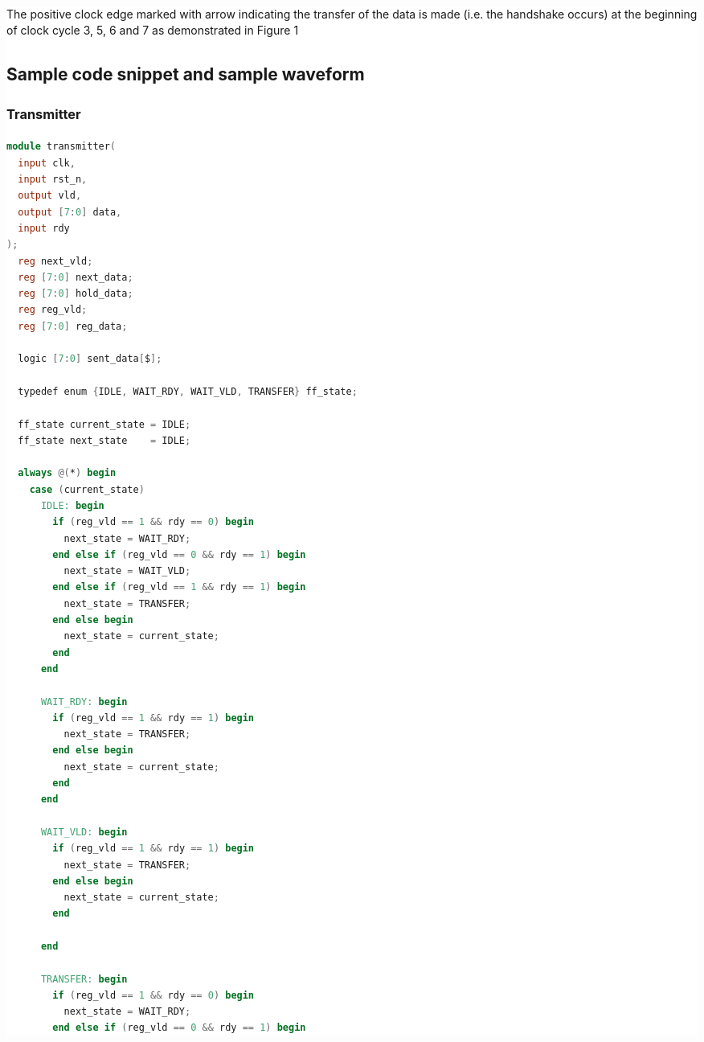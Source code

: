 The positive clock edge marked with arrow indicating the transfer of the data is made (i.e. the handshake occurs) at the beginning of clock cycle 3, 5, 6 and 7 as demonstrated in Figure 1

## Sample code snippet and sample waveform

### Transmitter

```verilog
module transmitter(
  input clk,
  input rst_n,
  output vld,
  output [7:0] data,
  input rdy
);
  reg next_vld;
  reg [7:0] next_data;
  reg [7:0] hold_data;
  reg reg_vld;
  reg [7:0] reg_data;

  logic [7:0] sent_data[$];
  
  typedef enum {IDLE, WAIT_RDY, WAIT_VLD, TRANSFER} ff_state;

  ff_state current_state = IDLE;
  ff_state next_state    = IDLE;
  
  always @(*) begin
    case (current_state)
      IDLE: begin
        if (reg_vld == 1 && rdy == 0) begin
          next_state = WAIT_RDY;
        end else if (reg_vld == 0 && rdy == 1) begin
          next_state = WAIT_VLD;
        end else if (reg_vld == 1 && rdy == 1) begin
          next_state = TRANSFER;  
        end else begin
          next_state = current_state;
        end
      end
      
      WAIT_RDY: begin
        if (reg_vld == 1 && rdy == 1) begin
          next_state = TRANSFER;  
        end else begin
          next_state = current_state;
        end
      end
      
      WAIT_VLD: begin
        if (reg_vld == 1 && rdy == 1) begin
          next_state = TRANSFER;  
        end else begin
          next_state = current_state;
        end
        
      end
      
      TRANSFER: begin
        if (reg_vld == 1 && rdy == 0) begin
          next_state = WAIT_RDY;
        end else if (reg_vld == 0 && rdy == 1) begin
```